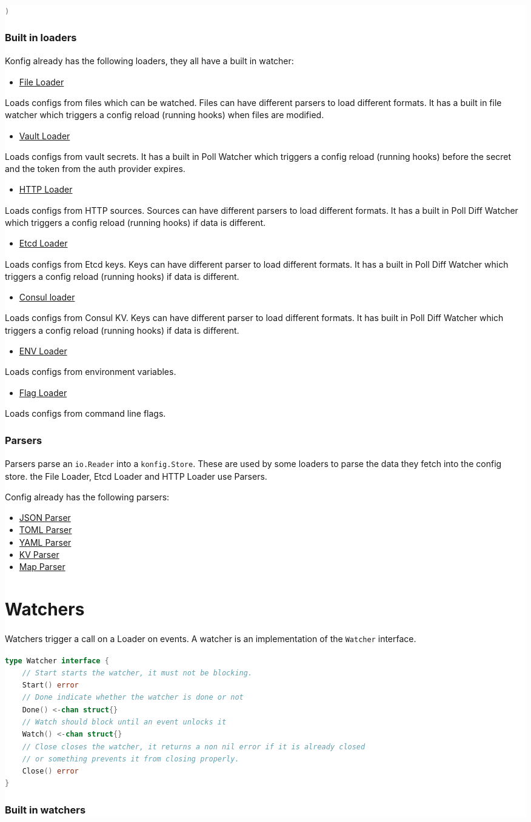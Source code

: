 ```go
)
```
### Built in loaders
Konfig already has the following loaders, they all have a built in watcher:
- [File Loader](loader/klfile/README.md)

Loads configs from files which can be watched. Files can have different parsers to load different formats. It has a built in file watcher which triggers a config reload (running hooks) when files are modified. 

- [Vault Loader](loader/klvault/README.md)

Loads configs from vault secrets. It has a built in Poll Watcher which triggers a config reload (running hooks) before the secret and the token from the auth provider expires.

- [HTTP Loader](loader/klhttp/README.md)

Loads configs from HTTP sources. Sources can have different parsers to load different formats. It has a built in Poll Diff Watcher which triggers a config reload (running hooks) if data is different.  

- [Etcd Loader](loader/kletcd/README.md)

Loads configs from Etcd keys. Keys can have different parser to load different formats. It has a built in Poll Diff Watcher which triggers a config reload (running hooks) if data is different.

- [Consul loader](loader/klconsul/README.md)

Loads configs from Consul KV. Keys can have different parser to load different formats. It has built in Poll Diff Watcher which triggers a config reload (running hooks) if data is different. 

- [ENV Loader](loader/klenv/README.md)

Loads configs from environment variables.

- [Flag Loader](loader/klflag/README.md)

Loads configs from command line flags.


### Parsers
Parsers parse an `io.Reader` into a `konfig.Store`. These are used by some loaders to parse the data they fetch into the config store. the File Loader, Etcd Loader and HTTP Loader use Parsers. 

Config already has the following parsers: 
- [JSON Parser](parser/kpjson/README.md)
- [TOML Parser](parser/kptoml/README.md)
- [YAML Parser](parser/kpyaml/README.md)
- [KV Parser](parser/kpkeyval/README.md) 
- [Map Parser](parser/kpmap/README.md)

# Watchers
Watchers trigger a call on a Loader on events. A watcher is an implementation of the `Watcher` interface.
```go
type Watcher interface {
	// Start starts the watcher, it must not be blocking.
	Start() error
	// Done indicate whether the watcher is done or not
	Done() <-chan struct{}
	// Watch should block until an event unlocks it
	Watch() <-chan struct{}
	// Close closes the watcher, it returns a non nil error if it is already closed
	// or something prevents it from closing properly.
	Close() error
}
```
### Built in watchers